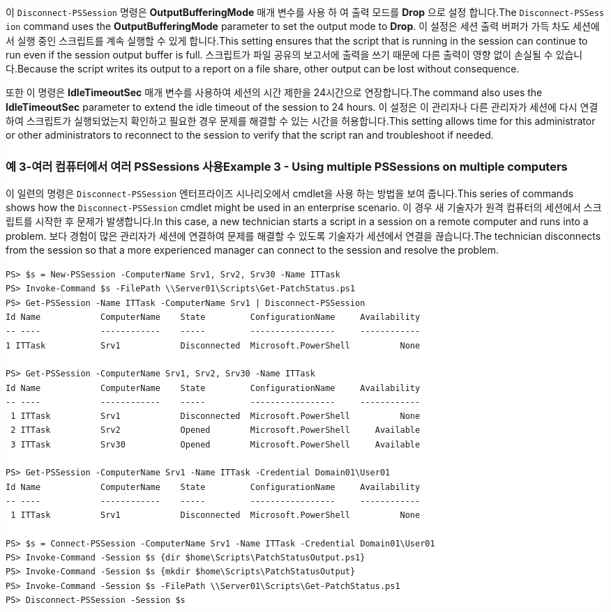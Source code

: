 <span data-ttu-id="6f8c9-132">이 `Disconnect-PSSession` 명령은 **OutputBufferingMode** 매개 변수를 사용 하 여 출력 모드를 **Drop** 으로 설정 합니다.</span><span class="sxs-lookup"><span data-stu-id="6f8c9-132">The `Disconnect-PSSession` command uses the **OutputBufferingMode** parameter to set the output mode to **Drop**.</span></span> <span data-ttu-id="6f8c9-133">이 설정은 세션 출력 버퍼가 가득 차도 세션에서 실행 중인 스크립트를 계속 실행할 수 있게 합니다.</span><span class="sxs-lookup"><span data-stu-id="6f8c9-133">This setting ensures that the script that is running in the session can continue to run even if the session output buffer is full.</span></span> <span data-ttu-id="6f8c9-134">스크립트가 파일 공유의 보고서에 출력을 쓰기 때문에 다른 출력이 영향 없이 손실될 수 있습니다.</span><span class="sxs-lookup"><span data-stu-id="6f8c9-134">Because the script writes its output to a report on a file share, other output can be lost without consequence.</span></span>

<span data-ttu-id="6f8c9-135">또한 이 명령은 **IdleTimeoutSec** 매개 변수를 사용하여 세션의 시간 제한을 24시간으로 연장합니다.</span><span class="sxs-lookup"><span data-stu-id="6f8c9-135">The command also uses the **IdleTimeoutSec** parameter to extend the idle timeout of the session to 24 hours.</span></span> <span data-ttu-id="6f8c9-136">이 설정은 이 관리자나 다른 관리자가 세션에 다시 연결하여 스크립트가 실행되었는지 확인하고 필요한 경우 문제를 해결할 수 있는 시간을 허용합니다.</span><span class="sxs-lookup"><span data-stu-id="6f8c9-136">This setting allows time for this administrator or other administrators to reconnect to the session to verify that the script ran and troubleshoot if needed.</span></span>

### <span data-ttu-id="6f8c9-137">예 3-여러 컴퓨터에서 여러 PSSessions 사용</span><span class="sxs-lookup"><span data-stu-id="6f8c9-137">Example 3 - Using multiple PSSessions on multiple computers</span></span>

<span data-ttu-id="6f8c9-138">이 일련의 명령은 `Disconnect-PSSession` 엔터프라이즈 시나리오에서 cmdlet을 사용 하는 방법을 보여 줍니다.</span><span class="sxs-lookup"><span data-stu-id="6f8c9-138">This series of commands shows how the `Disconnect-PSSession` cmdlet might be used in an enterprise scenario.</span></span> <span data-ttu-id="6f8c9-139">이 경우 새 기술자가 원격 컴퓨터의 세션에서 스크립트를 시작한 후 문제가 발생합니다.</span><span class="sxs-lookup"><span data-stu-id="6f8c9-139">In this case, a new technician starts a script in a session on a remote computer and runs into a problem.</span></span> <span data-ttu-id="6f8c9-140">보다 경험이 많은 관리자가 세션에 연결하여 문제를 해결할 수 있도록 기술자가 세션에서 연결을 끊습니다.</span><span class="sxs-lookup"><span data-stu-id="6f8c9-140">The technician disconnects from the session so that a more experienced manager can connect to the session and resolve the problem.</span></span>

```
PS> $s = New-PSSession -ComputerName Srv1, Srv2, Srv30 -Name ITTask
PS> Invoke-Command $s -FilePath \\Server01\Scripts\Get-PatchStatus.ps1
PS> Get-PSSession -Name ITTask -ComputerName Srv1 | Disconnect-PSSession
Id Name            ComputerName    State         ConfigurationName     Availability
-- ----            ------------    -----         -----------------     ------------
1 ITTask           Srv1            Disconnected  Microsoft.PowerShell          None

PS> Get-PSSession -ComputerName Srv1, Srv2, Srv30 -Name ITTask
Id Name            ComputerName    State         ConfigurationName     Availability
-- ----            ------------    -----         -----------------     ------------
 1 ITTask          Srv1            Disconnected  Microsoft.PowerShell          None
 2 ITTask          Srv2            Opened        Microsoft.PowerShell     Available
 3 ITTask          Srv30           Opened        Microsoft.PowerShell     Available

PS> Get-PSSession -ComputerName Srv1 -Name ITTask -Credential Domain01\User01
Id Name            ComputerName    State         ConfigurationName     Availability
-- ----            ------------    -----         -----------------     ------------
 1 ITTask          Srv1            Disconnected  Microsoft.PowerShell          None

PS> $s = Connect-PSSession -ComputerName Srv1 -Name ITTask -Credential Domain01\User01
PS> Invoke-Command -Session $s {dir $home\Scripts\PatchStatusOutput.ps1}
PS> Invoke-Command -Session $s {mkdir $home\Scripts\PatchStatusOutput}
PS> Invoke-Command -Session $s -FilePath \\Server01\Scripts\Get-PatchStatus.ps1
PS> Disconnect-PSSession -Session $s
```
